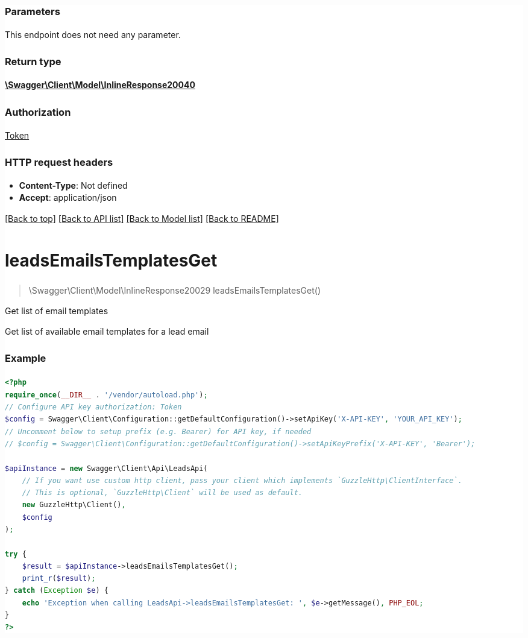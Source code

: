 ### Parameters
This endpoint does not need any parameter.

### Return type

[**\Swagger\Client\Model\InlineResponse20040**](../Model/InlineResponse20040.md)

### Authorization

[Token](../../README.md#Token)

### HTTP request headers

 - **Content-Type**: Not defined
 - **Accept**: application/json

[[Back to top]](#) [[Back to API list]](../../README.md#documentation-for-api-endpoints) [[Back to Model list]](../../README.md#documentation-for-models) [[Back to README]](../../README.md)

# **leadsEmailsTemplatesGet**
> \Swagger\Client\Model\InlineResponse20029 leadsEmailsTemplatesGet()

Get list of email templates

Get list of available email templates for a lead email

### Example
```php
<?php
require_once(__DIR__ . '/vendor/autoload.php');
// Configure API key authorization: Token
$config = Swagger\Client\Configuration::getDefaultConfiguration()->setApiKey('X-API-KEY', 'YOUR_API_KEY');
// Uncomment below to setup prefix (e.g. Bearer) for API key, if needed
// $config = Swagger\Client\Configuration::getDefaultConfiguration()->setApiKeyPrefix('X-API-KEY', 'Bearer');

$apiInstance = new Swagger\Client\Api\LeadsApi(
    // If you want use custom http client, pass your client which implements `GuzzleHttp\ClientInterface`.
    // This is optional, `GuzzleHttp\Client` will be used as default.
    new GuzzleHttp\Client(),
    $config
);

try {
    $result = $apiInstance->leadsEmailsTemplatesGet();
    print_r($result);
} catch (Exception $e) {
    echo 'Exception when calling LeadsApi->leadsEmailsTemplatesGet: ', $e->getMessage(), PHP_EOL;
}
?>
```

